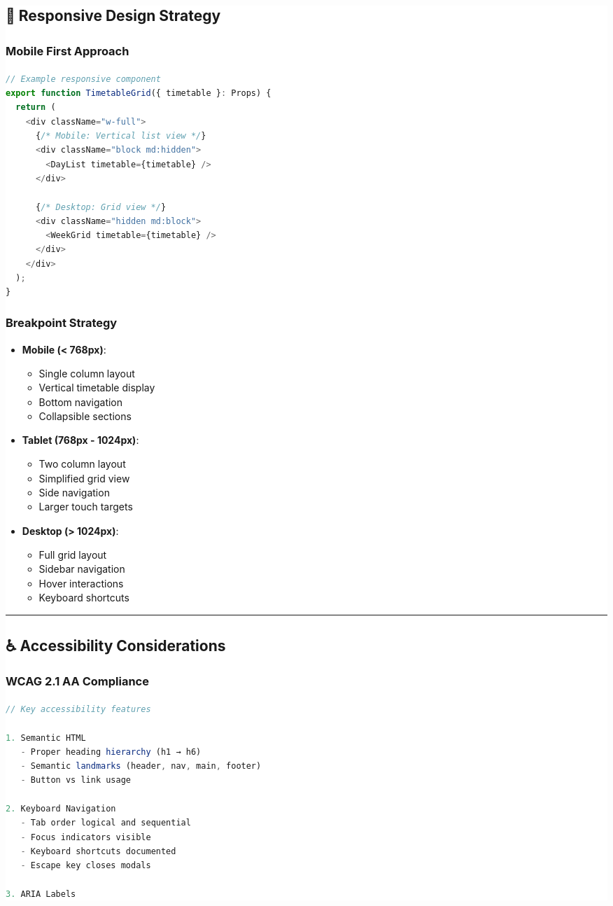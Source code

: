 
## 📱 Responsive Design Strategy

### Mobile First Approach

```typescript
// Example responsive component
export function TimetableGrid({ timetable }: Props) {
  return (
    <div className="w-full">
      {/* Mobile: Vertical list view */}
      <div className="block md:hidden">
        <DayList timetable={timetable} />
      </div>
      
      {/* Desktop: Grid view */}
      <div className="hidden md:block">
        <WeekGrid timetable={timetable} />
      </div>
    </div>
  );
}
```

### Breakpoint Strategy

- **Mobile (< 768px)**: 
  - Single column layout
  - Vertical timetable display
  - Bottom navigation
  - Collapsible sections

- **Tablet (768px - 1024px)**:
  - Two column layout
  - Simplified grid view
  - Side navigation
  - Larger touch targets

- **Desktop (> 1024px)**:
  - Full grid layout
  - Sidebar navigation
  - Hover interactions
  - Keyboard shortcuts

---

## ♿ Accessibility Considerations

### WCAG 2.1 AA Compliance

```typescript
// Key accessibility features

1. Semantic HTML
   - Proper heading hierarchy (h1 → h6)
   - Semantic landmarks (header, nav, main, footer)
   - Button vs link usage

2. Keyboard Navigation
   - Tab order logical and sequential
   - Focus indicators visible
   - Keyboard shortcuts documented
   - Escape key closes modals

3. ARIA Labels
```